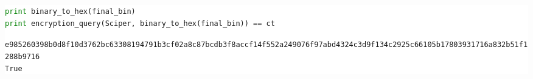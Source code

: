 
```python
print binary_to_hex(final_bin)
print encryption_query(Sciper, binary_to_hex(final_bin)) == ct
```

    e985260398b0d8f10d3762bc63308194791b3cf02a8c87bcdb3f8accf14f552a249076f97abd4324c3d9f134c2925c66105b17803931716a832b51f1288b9716
    True

